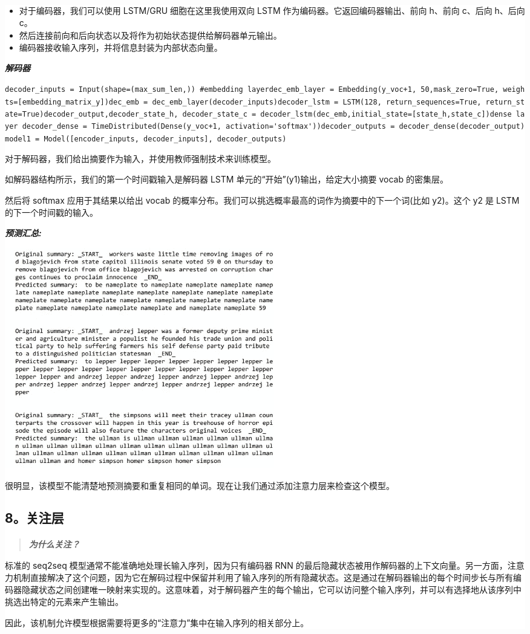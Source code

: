 *   对于编码器，我们可以使用 LSTM/GRU 细胞在这里我使用双向 LSTM 作为编码器。它返回编码器输出、前向 h、前向 c、后向 h、后向 c。
*   然后连接前向和后向状态以及将作为初始状态提供给解码器单元输出。
*   编码器接收输入序列，并将信息封装为内部状态向量。

***解码器***

```
decoder_inputs = Input(shape=(max_sum_len,)) #embedding layerdec_emb_layer = Embedding(y_voc+1, 50,mask_zero=True, weights=[embedding_matrix_y])dec_emb = dec_emb_layer(decoder_inputs)decoder_lstm = LSTM(128, return_sequences=True, return_state=True)decoder_output,decoder_state_h, decoder_state_c = decoder_lstm(dec_emb,initial_state=[state_h,state_c])dense layer decoder_dense = TimeDistributed(Dense(y_voc+1, activation='softmax'))decoder_outputs = decoder_dense(decoder_output)model1 = Model([encoder_inputs, decoder_inputs], decoder_outputs)
```

对于解码器，我们给出摘要作为输入，并使用教师强制技术来训练模型。

如解码器结构所示，我们的第一个时间戳输入是解码器 LSTM 单元的“开始”(y1)输出，给定大小摘要 vocab 的密集层。

然后将 softmax 应用于其结果以给出 vocab 的概率分布。我们可以挑选概率最高的词作为摘要中的下一个词(比如 y2)。这个 y2 是 LSTM 的下一个时间戳的输入。

***预测汇总:***

![](img/9f89106a14a4493fe1cd01a30901fb7c.png)

很明显，该模型不能清楚地预测摘要和重复相同的单词。现在让我们通过添加注意力层来检查这个模型。

## **8。关注层**

> ***为什么关注？***

标准的 seq2seq 模型通常不能准确地处理长输入序列，因为只有编码器 RNN 的最后隐藏状态被用作解码器的上下文向量。另一方面，注意力机制直接解决了这个问题，因为它在解码过程中保留并利用了输入序列的所有隐藏状态。这是通过在解码器输出的每个时间步长与所有编码器隐藏状态之间创建唯一映射来实现的。这意味着，对于解码器产生的每个输出，它可以访问整个输入序列，并可以有选择地从该序列中挑选出特定的元素来产生输出。

因此，该机制允许模型根据需要将更多的“注意力”集中在输入序列的相关部分上。
